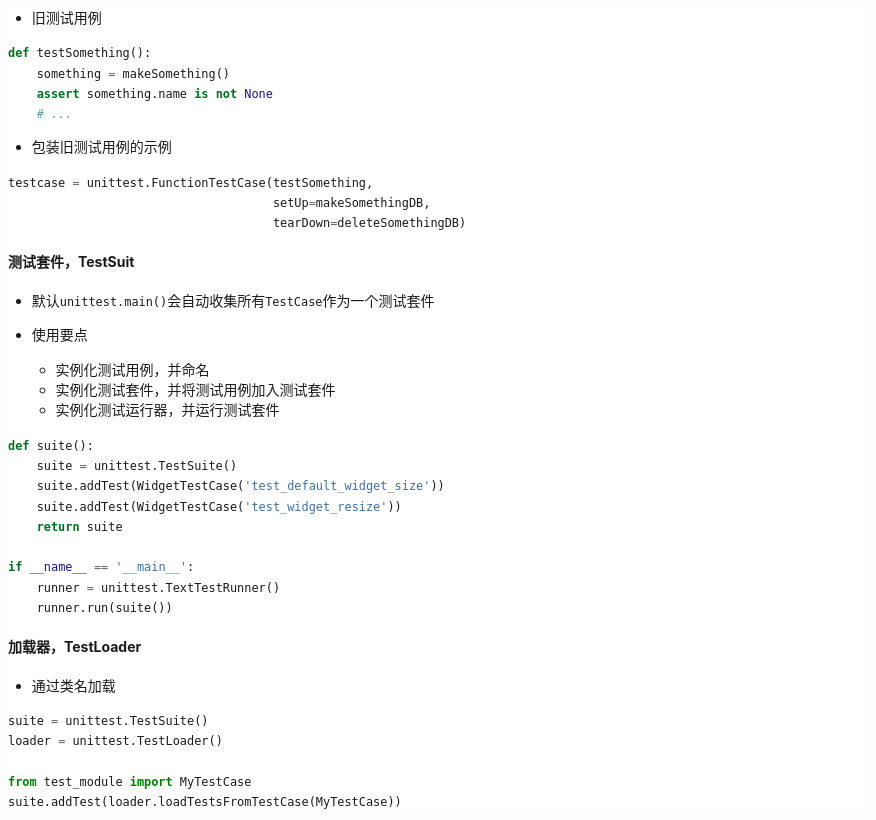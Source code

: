 

* 旧测试用例

```py
def testSomething():
    something = makeSomething()
    assert something.name is not None
    # ...
```



* 包装旧测试用例的示例

```py
testcase = unittest.FunctionTestCase(testSomething,
                                     setUp=makeSomethingDB,
                                     tearDown=deleteSomethingDB)
```



#### 测试套件，TestSuit

* 默认`unittest.main()`会自动收集所有`TestCase`作为一个测试套件



* 使用要点
  * 实例化测试用例，并命名
  * 实例化测试套件，并将测试用例加入测试套件
  * 实例化测试运行器，并运行测试套件

```py
def suite():
    suite = unittest.TestSuite()
    suite.addTest(WidgetTestCase('test_default_widget_size'))
    suite.addTest(WidgetTestCase('test_widget_resize'))
    return suite

if __name__ == '__main__':
    runner = unittest.TextTestRunner()
    runner.run(suite())
```



#### 加载器，TestLoader

* 通过类名加载

```py
suite = unittest.TestSuite()
loader = unittest.TestLoader()

from test_module import MyTestCase
suite.addTest(loader.loadTestsFromTestCase(MyTestCase))
```


